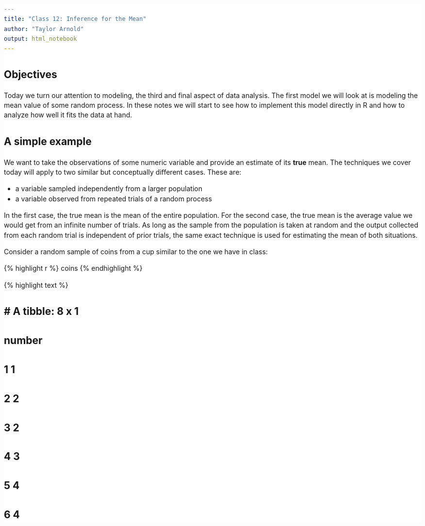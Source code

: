 ```yaml
---
title: "Class 12: Inference for the Mean"
author: "Taylor Arnold"
output: html_notebook
---
```






## Objectives

Today we turn our attention to modeling, the third and
final aspect of data analysis. The first model we will look at is
modeling the mean value of some random process. In these notes
we will start to see how to implement this model directly in R and how
to analyze how well it fits the data at hand.

## A simple example

We want to take the observations of some numeric variable and provide
an estimate of its **true** mean. The techniques we
cover today will apply to two similar but conceptually different
cases. These are:

- a variable sampled independently from a larger population
- a variable observed from repeated trials of a random process

In the first case, the true mean is the mean of the entire population.
For the second case, the true mean is the average value we would get from
an infinite number of trials. As long as the sample from the population
is taken at random and the output collected from each random trial
is independent of prior trials, the same exact technique is used for
estimating the mean of both situations.

Consider a random sample of coins from a cup similar to the one we
have in class:


{% highlight r %}
coins
{% endhighlight %}



{% highlight text %}
## # A tibble: 8 x 1
##   number
##    <dbl>
## 1      1
## 2      2
## 3      2
## 4      3
## 5      4
## 6      4